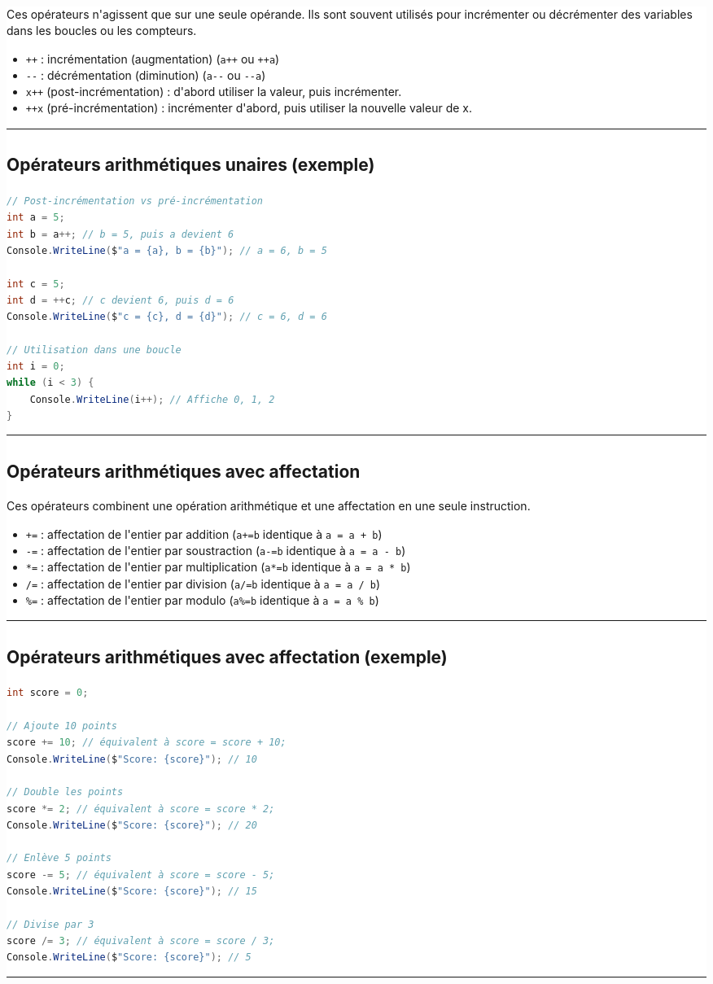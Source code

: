 Ces opérateurs n'agissent que sur une seule opérande. Ils sont souvent utilisés pour incrémenter ou décrémenter des variables dans les boucles ou les compteurs.

- `++` : incrémentation (augmentation) (`a++` ou `++a`)
- `--` : décrémentation (diminution) (`a--` ou `--a`)
- `x++` (post-incrémentation) : d'abord utiliser la valeur, puis incrémenter.
- `++x` (pré-incrémentation) : incrémenter d'abord, puis utiliser la nouvelle valeur de x.

---

## Opérateurs arithmétiques unaires (exemple)

```csharp
// Post-incrémentation vs pré-incrémentation
int a = 5;
int b = a++; // b = 5, puis a devient 6
Console.WriteLine($"a = {a}, b = {b}"); // a = 6, b = 5

int c = 5;
int d = ++c; // c devient 6, puis d = 6
Console.WriteLine($"c = {c}, d = {d}"); // c = 6, d = 6

// Utilisation dans une boucle
int i = 0;
while (i < 3) {
    Console.WriteLine(i++); // Affiche 0, 1, 2
}
```

---

## Opérateurs arithmétiques avec affectation

Ces opérateurs combinent une opération arithmétique et une affectation en une seule instruction.

- `+=` : affectation de l'entier par addition (`a+=b` identique à `a = a + b`)
- `-=` : affectation de l'entier par soustraction (`a-=b` identique à `a = a - b`)
- `*=` : affectation de l'entier par multiplication (`a*=b` identique à `a = a * b`)
- `/=` : affectation de l'entier par division (`a/=b` identique à `a = a / b`)
- `%=` : affectation de l'entier par modulo (`a%=b` identique à `a = a % b`)

---

## Opérateurs arithmétiques avec affectation (exemple)

```csharp
int score = 0;

// Ajoute 10 points
score += 10; // équivalent à score = score + 10;
Console.WriteLine($"Score: {score}"); // 10

// Double les points
score *= 2; // équivalent à score = score * 2;
Console.WriteLine($"Score: {score}"); // 20

// Enlève 5 points
score -= 5; // équivalent à score = score - 5;
Console.WriteLine($"Score: {score}"); // 15

// Divise par 3
score /= 3; // équivalent à score = score / 3;
Console.WriteLine($"Score: {score}"); // 5
```

---